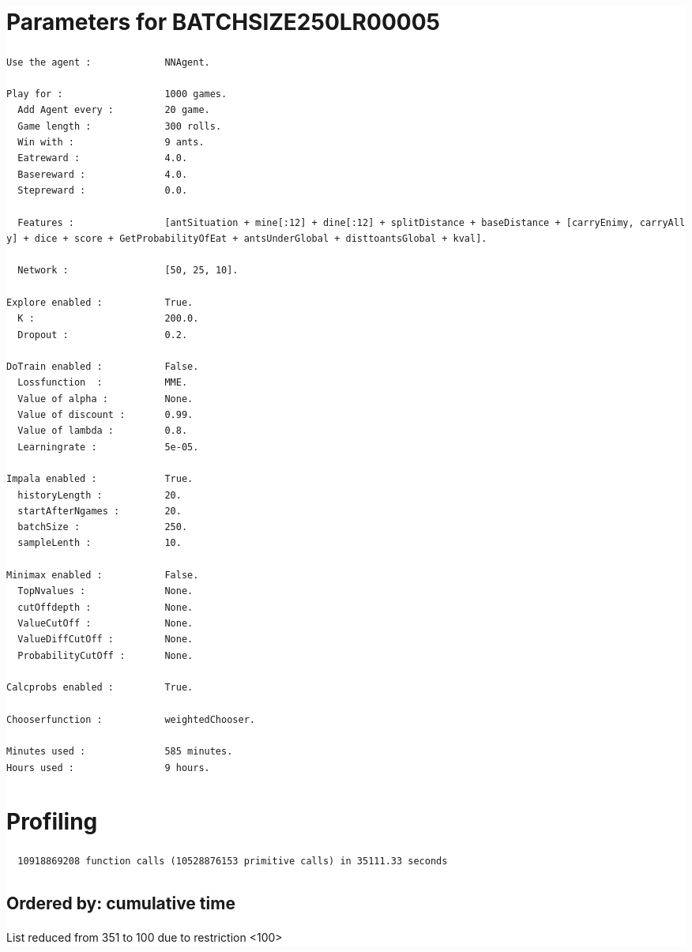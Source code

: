 # Parameters for BATCHSIZE250LR00005

    Use the agent :             NNAgent.

    Play for :                  1000 games.
      Add Agent every :         20 game.
      Game length :             300 rolls.
      Win with :                9 ants.
      Eatreward :               4.0.
      Basereward :              4.0.
      Stepreward :              0.0.

      Features :                [antSituation + mine[:12] + dine[:12] + splitDistance + baseDistance + [carryEnimy, carryAlly] + dice + score + GetProbabilityOfEat + antsUnderGlobal + disttoantsGlobal + kval].

      Network :                 [50, 25, 10].

    Explore enabled :           True.
      K :                       200.0.
      Dropout :                 0.2.

    DoTrain enabled :           False.
      Lossfunction  :           MME.
      Value of alpha :          None.
      Value of discount :       0.99.
      Value of lambda :         0.8.
      Learningrate :            5e-05.

    Impala enabled :            True.
      historyLength :           20.
      startAfterNgames :        20.
      batchSize :               250.
      sampleLenth :             10.

    Minimax enabled :           False.
      TopNvalues :              None.
      cutOffdepth :             None.
      ValueCutOff :             None.
      ValueDiffCutOff :         None.
      ProbabilityCutOff :       None.

    Calcprobs enabled :         True.

    Chooserfunction :           weightedChooser.

    Minutes used :              585 minutes.
    Hours used :                9 hours.

# Profiling


      10918869208 function calls (10528876153 primitive calls) in 35111.33 seconds

##    Ordered by: cumulative time
   List reduced from 351 to 100 due to restriction <100>
